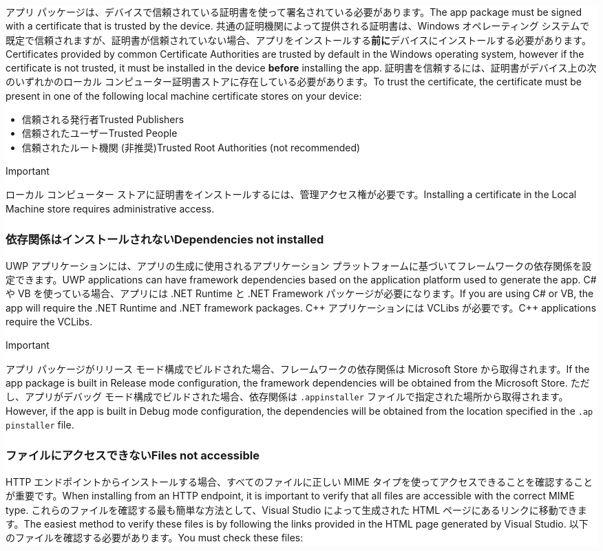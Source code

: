 <span data-ttu-id="4d59e-137">アプリ パッケージは、デバイスで信頼されている証明書を使って署名されている必要があります。</span><span class="sxs-lookup"><span data-stu-id="4d59e-137">The app package must be signed with a certificate that is trusted by the device.</span></span> <span data-ttu-id="4d59e-138">共通の証明機関によって提供される証明書は、Windows オペレーティング システムで既定で信頼されますが、証明書が信頼されていない場合、アプリをインストールする**前に**デバイスにインストールする必要があります。</span><span class="sxs-lookup"><span data-stu-id="4d59e-138">Certificates provided by common Certificate Authorities are trusted by default in the Windows operating system, however if the certificate is not trusted, it must be installed in the device **before** installing the app.</span></span> <span data-ttu-id="4d59e-139">証明書を信頼するには、証明書がデバイス上の次のいずれかのローカル コンピューター証明書ストアに存在している必要があります。</span><span class="sxs-lookup"><span data-stu-id="4d59e-139">To trust the certificate, the certificate must be present in one of the following local machine certificate stores on your device:</span></span>

- <span data-ttu-id="4d59e-140">信頼される発行者</span><span class="sxs-lookup"><span data-stu-id="4d59e-140">Trusted Publishers</span></span>
- <span data-ttu-id="4d59e-141">信頼されたユーザー</span><span class="sxs-lookup"><span data-stu-id="4d59e-141">Trusted People</span></span>
- <span data-ttu-id="4d59e-142">信頼されたルート機関 (非推奨)</span><span class="sxs-lookup"><span data-stu-id="4d59e-142">Trusted Root Authorities (not recommended)</span></span>

 >[!IMPORTANT]
 > <span data-ttu-id="4d59e-143">ローカル コンピューター ストアに証明書をインストールするには、管理アクセス権が必要です。</span><span class="sxs-lookup"><span data-stu-id="4d59e-143">Installing a certificate in the Local Machine store requires administrative access.</span></span>

### <a name="dependencies-not-installed"></a><span data-ttu-id="4d59e-144">依存関係はインストールされない</span><span class="sxs-lookup"><span data-stu-id="4d59e-144">Dependencies not installed</span></span> 

<span data-ttu-id="4d59e-145">UWP アプリケーションには、アプリの生成に使用されるアプリケーション プラットフォームに基づいてフレームワークの依存関係を設定できます。</span><span class="sxs-lookup"><span data-stu-id="4d59e-145">UWP applications can have framework dependencies based on the application platform used to generate the app.</span></span> <span data-ttu-id="4d59e-146">C# や VB を使っている場合、アプリには .NET Runtime と .NET Framework パッケージが必要になります。</span><span class="sxs-lookup"><span data-stu-id="4d59e-146">If you are using C# or VB, the app will require the .NET Runtime and .NET framework packages.</span></span> <span data-ttu-id="4d59e-147">C++ アプリケーションには VCLibs が必要です。</span><span class="sxs-lookup"><span data-stu-id="4d59e-147">C++ applications require the VCLibs.</span></span>

>[!IMPORTANT] 
> <span data-ttu-id="4d59e-148">アプリ パッケージがリリース モード構成でビルドされた場合、フレームワークの依存関係は Microsoft Store から取得されます。</span><span class="sxs-lookup"><span data-stu-id="4d59e-148">If the app package is built in Release mode configuration, the framework dependencies will be obtained from the Microsoft Store.</span></span> <span data-ttu-id="4d59e-149">ただし、アプリがデバッグ モード構成でビルドされた場合、依存関係は `.appinstaller` ファイルで指定された場所から取得されます。</span><span class="sxs-lookup"><span data-stu-id="4d59e-149">However, if the app is built in Debug mode configuration, the dependencies will be obtained from the location specified in the `.appinstaller` file.</span></span>

### <a name="files-not-accessible"></a><span data-ttu-id="4d59e-150">ファイルにアクセスできない</span><span class="sxs-lookup"><span data-stu-id="4d59e-150">Files not accessible</span></span>

<span data-ttu-id="4d59e-151">HTTP エンドポイントからインストールする場合、すべてのファイルに正しい MIME タイプを使ってアクセスできることを確認することが重要です。</span><span class="sxs-lookup"><span data-stu-id="4d59e-151">When installing from an HTTP endpoint, it is important to verify that all files are accessible with the correct MIME type.</span></span> <span data-ttu-id="4d59e-152">これらのファイルを確認する最も簡単な方法として、Visual Studio によって生成された HTML ページにあるリンクに移動できます。</span><span class="sxs-lookup"><span data-stu-id="4d59e-152">The easiest method to verify these files is by following the links provided in the HTML page generated by Visual Studio.</span></span> <span data-ttu-id="4d59e-153">以下のファイルを確認する必要があります。</span><span class="sxs-lookup"><span data-stu-id="4d59e-153">You must check these files:</span></span>
